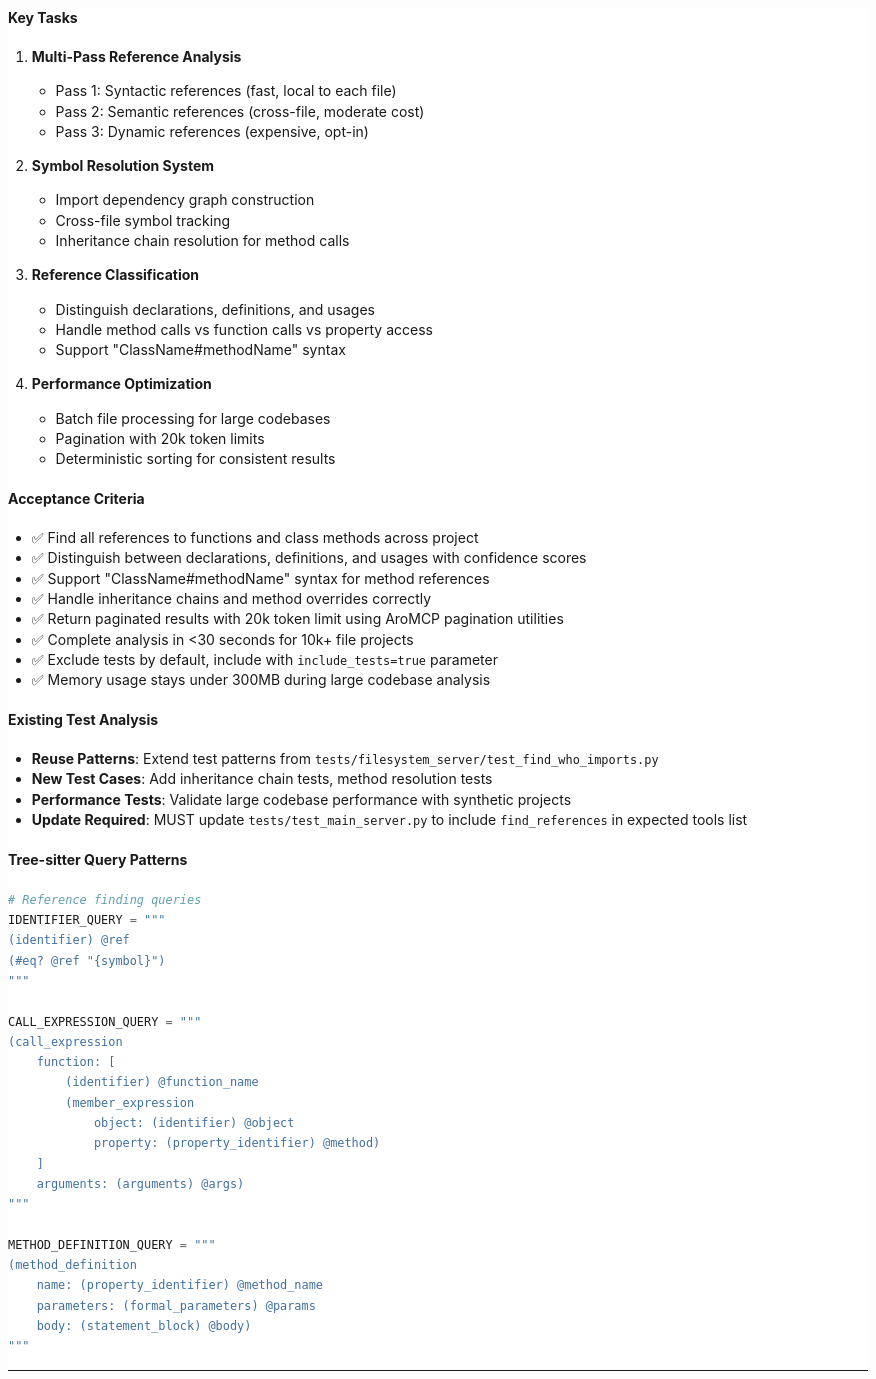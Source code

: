 #### Key Tasks
1. **Multi-Pass Reference Analysis**
   - Pass 1: Syntactic references (fast, local to each file)
   - Pass 2: Semantic references (cross-file, moderate cost)
   - Pass 3: Dynamic references (expensive, opt-in)

2. **Symbol Resolution System**
   - Import dependency graph construction
   - Cross-file symbol tracking
   - Inheritance chain resolution for method calls

3. **Reference Classification**
   - Distinguish declarations, definitions, and usages
   - Handle method calls vs function calls vs property access
   - Support "ClassName#methodName" syntax

4. **Performance Optimization**
   - Batch file processing for large codebases
   - Pagination with 20k token limits
   - Deterministic sorting for consistent results

#### Acceptance Criteria
- ✅ Find all references to functions and class methods across project
- ✅ Distinguish between declarations, definitions, and usages with confidence scores
- ✅ Support "ClassName#methodName" syntax for method references
- ✅ Handle inheritance chains and method overrides correctly
- ✅ Return paginated results with 20k token limit using AroMCP pagination utilities
- ✅ Complete analysis in <30 seconds for 10k+ file projects
- ✅ Exclude tests by default, include with `include_tests=true` parameter
- ✅ Memory usage stays under 300MB during large codebase analysis

#### Existing Test Analysis
- **Reuse Patterns**: Extend test patterns from `tests/filesystem_server/test_find_who_imports.py`
- **New Test Cases**: Add inheritance chain tests, method resolution tests
- **Performance Tests**: Validate large codebase performance with synthetic projects
- **Update Required**: MUST update `tests/test_main_server.py` to include `find_references` in expected tools list

#### Tree-sitter Query Patterns
```python
# Reference finding queries
IDENTIFIER_QUERY = """
(identifier) @ref
(#eq? @ref "{symbol}")
"""

CALL_EXPRESSION_QUERY = """
(call_expression
    function: [
        (identifier) @function_name
        (member_expression 
            object: (identifier) @object
            property: (property_identifier) @method)
    ]
    arguments: (arguments) @args)
"""

METHOD_DEFINITION_QUERY = """
(method_definition
    name: (property_identifier) @method_name
    parameters: (formal_parameters) @params
    body: (statement_block) @body)
"""
```

---